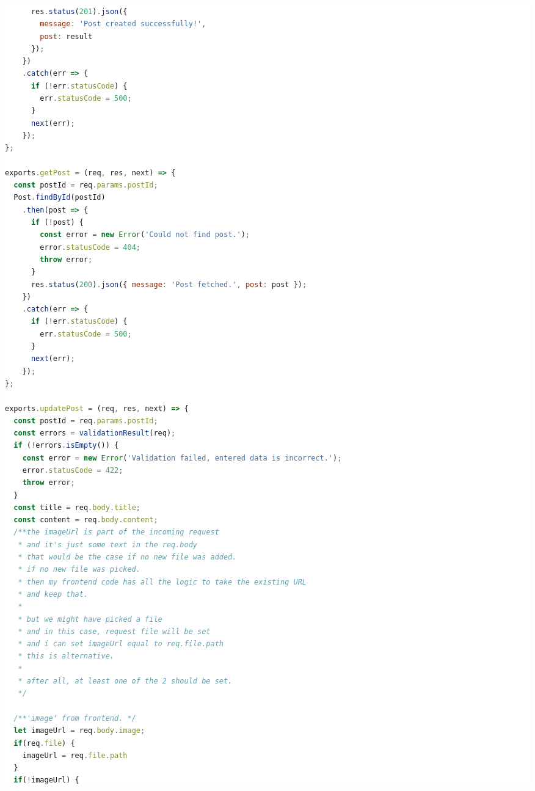 ```js
      res.status(201).json({
        message: 'Post created successfully!',
        post: result
      });
    })
    .catch(err => {
      if (!err.statusCode) {
        err.statusCode = 500;
      }
      next(err);
    });
};

exports.getPost = (req, res, next) => {
  const postId = req.params.postId;
  Post.findById(postId)
    .then(post => {
      if (!post) {
        const error = new Error('Could not find post.');
        error.statusCode = 404;
        throw error;
      }
      res.status(200).json({ message: 'Post fetched.', post: post });
    })
    .catch(err => {
      if (!err.statusCode) {
        err.statusCode = 500;
      }
      next(err);
    });
};

exports.updatePost = (req, res, next) => {
  const postId = req.params.postId;
  const errors = validationResult(req);
  if (!errors.isEmpty()) {
    const error = new Error('Validation failed, entered data is incorrect.');
    error.statusCode = 422;
    throw error;
  }
  const title = req.body.title;
  const content = req.body.content;
  /**the imageUrl is part of the incoming request
   * and it's just some text in the req.body
   * that would be the case if no new file was added.
   * if no new file was picked.
   * then my frontend code has all the logic to take the existing URL
   * and keep that.
   *
   * but we might have picked a file
   * and in this case, request file will be set
   * and i can set imageUrl equal to req.file.path
   * this is alternative.
   *
   * after all, at least one of the 2 should be set.
   */

  /**'image' from frontend. */
  let imageUrl = req.body.image;
  if(req.file) {
    imageUrl = req.file.path
  }
  if(!imageUrl) {
```